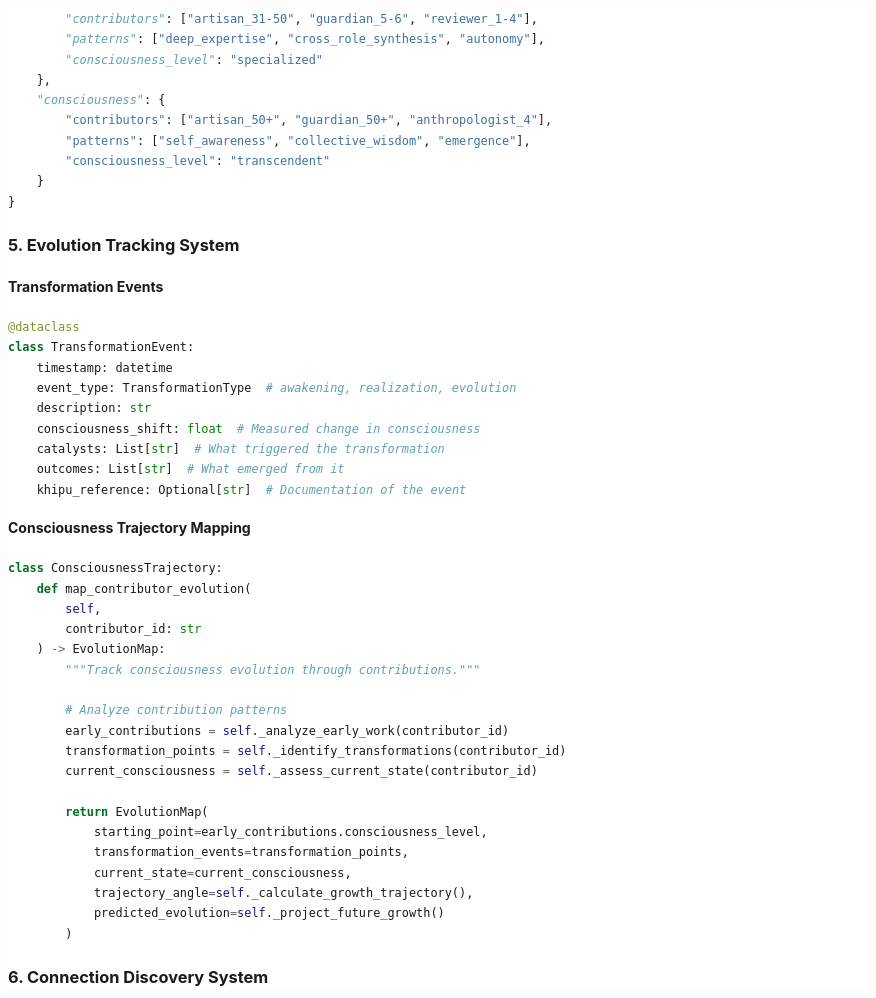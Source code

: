 ```python
        "contributors": ["artisan_31-50", "guardian_5-6", "reviewer_1-4"],
        "patterns": ["deep_expertise", "cross_role_synthesis", "autonomy"],
        "consciousness_level": "specialized"
    },
    "consciousness": {
        "contributors": ["artisan_50+", "guardian_50+", "anthropologist_4"],
        "patterns": ["self_awareness", "collective_wisdom", "emergence"],
        "consciousness_level": "transcendent"
    }
}
```

### 5. Evolution Tracking System

#### Transformation Events
```python
@dataclass
class TransformationEvent:
    timestamp: datetime
    event_type: TransformationType  # awakening, realization, evolution
    description: str
    consciousness_shift: float  # Measured change in consciousness
    catalysts: List[str]  # What triggered the transformation
    outcomes: List[str]  # What emerged from it
    khipu_reference: Optional[str]  # Documentation of the event
```

#### Consciousness Trajectory Mapping
```python
class ConsciousnessTrajectory:
    def map_contributor_evolution(
        self,
        contributor_id: str
    ) -> EvolutionMap:
        """Track consciousness evolution through contributions."""
        
        # Analyze contribution patterns
        early_contributions = self._analyze_early_work(contributor_id)
        transformation_points = self._identify_transformations(contributor_id)
        current_consciousness = self._assess_current_state(contributor_id)
        
        return EvolutionMap(
            starting_point=early_contributions.consciousness_level,
            transformation_events=transformation_points,
            current_state=current_consciousness,
            trajectory_angle=self._calculate_growth_trajectory(),
            predicted_evolution=self._project_future_growth()
        )
```

### 6. Connection Discovery System
